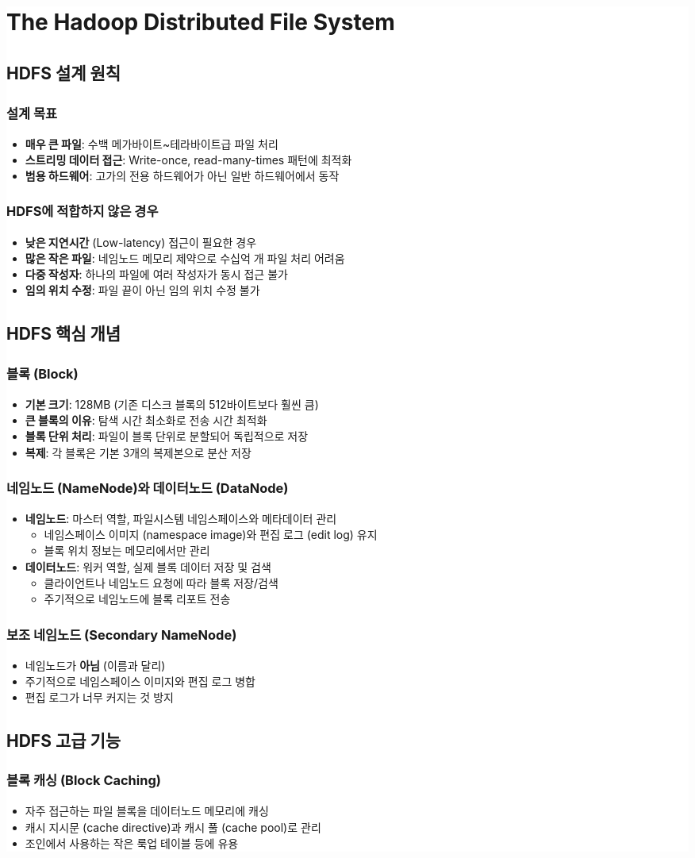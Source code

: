 # The Hadoop Distributed File System

## HDFS 설계 원칙

### 설계 목표

- **매우 큰 파일**: 수백 메가바이트~테라바이트급 파일 처리
- **스트리밍 데이터 접근**: Write-once, read-many-times 패턴에 최적화
- **범용 하드웨어**: 고가의 전용 하드웨어가 아닌 일반 하드웨어에서 동작

### HDFS에 적합하지 않은 경우

- **낮은 지연시간** (Low-latency) 접근이 필요한 경우
- **많은 작은 파일**: 네임노드 메모리 제약으로 수십억 개 파일 처리 어려움
- **다중 작성자**: 하나의 파일에 여러 작성자가 동시 접근 불가
- **임의 위치 수정**: 파일 끝이 아닌 임의 위치 수정 불가

## HDFS 핵심 개념

### 블록 (Block)

- **기본 크기**: 128MB (기존 디스크 블록의 512바이트보다 훨씬 큼)
- **큰 블록의 이유**: 탐색 시간 최소화로 전송 시간 최적화
- **블록 단위 처리**: 파일이 블록 단위로 분할되어 독립적으로 저장
- **복제**: 각 블록은 기본 3개의 복제본으로 분산 저장

### 네임노드 (NameNode)와 데이터노드 (DataNode)

- **네임노드**: 마스터 역할, 파일시스템 네임스페이스와 메타데이터 관리
    - 네임스페이스 이미지 (namespace image)와 편집 로그 (edit log) 유지
    - 블록 위치 정보는 메모리에서만 관리
- **데이터노드**: 워커 역할, 실제 블록 데이터 저장 및 검색
    - 클라이언트나 네임노드 요청에 따라 블록 저장/검색
    - 주기적으로 네임노드에 블록 리포트 전송

### 보조 네임노드 (Secondary NameNode)

- 네임노드가 **아님** (이름과 달리)
- 주기적으로 네임스페이스 이미지와 편집 로그 병합
- 편집 로그가 너무 커지는 것 방지

## HDFS 고급 기능

### 블록 캐싱 (Block Caching)

- 자주 접근하는 파일 블록을 데이터노드 메모리에 캐싱
- 캐시 지시문 (cache directive)과 캐시 풀 (cache pool)로 관리
- 조인에서 사용하는 작은 룩업 테이블 등에 유용
